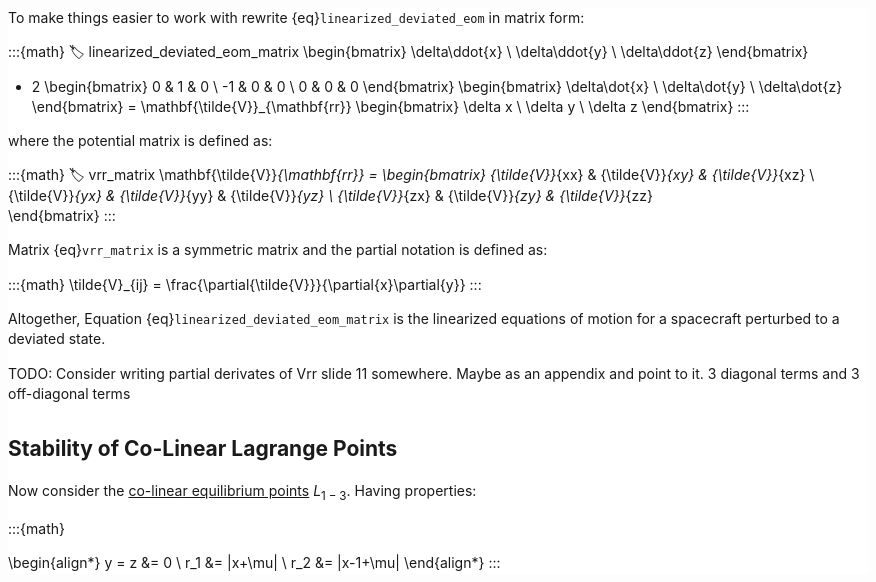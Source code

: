 To make things easier to work with rewrite {eq}`linearized_deviated_eom` in matrix form:

:::{math}
:label: linearized_deviated_eom_matrix
\begin{bmatrix} 
    \delta\ddot{x} \\ \delta\ddot{y} \\ \delta\ddot{z} 
\end{bmatrix}
- 2 
\begin{bmatrix} 
    0 & 1 & 0 \\
   -1 & 0 & 0 \\
    0 & 0 & 0 
\end{bmatrix}
\begin{bmatrix} 
    \delta\dot{x} \\ \delta\dot{y} \\ \delta\dot{z} 
\end{bmatrix}
= 
\mathbf{\tilde{V}}_{\mathbf{rr}}
\begin{bmatrix} 
    \delta x \\ \delta y \\ \delta z
\end{bmatrix}
:::

where the potential matrix is defined as:

:::{math}
:label: vrr_matrix
\mathbf{\tilde{V}}_{\mathbf{rr}} =
\begin{bmatrix} 
    {\tilde{V}}_{xx} & {\tilde{V}}_{xy} & {\tilde{V}}_{xz} \\
    {\tilde{V}}_{yx} & {\tilde{V}}_{yy} & {\tilde{V}}_{yz} \\
    {\tilde{V}}_{zx} & {\tilde{V}}_{zy} & {\tilde{V}}_{zz}  
\end{bmatrix}
:::

Matrix {eq}`vrr_matrix` is a symmetric matrix and the partial notation is defined as:

:::{math}
\tilde{V}_{ij} = \frac{\partial{\tilde{V}}}{\partial{x}\partial{y}}
:::

Altogether, Equation {eq}`linearized_deviated_eom_matrix` is the linearized equations of motion for a spacecraft perturbed to a deviated state.

TODO: Consider writing partial derivates of Vrr slide 11 somewhere. Maybe as an appendix and point to it. 3 diagonal terms and 3 off-diagonal terms

## Stability of Co-Linear Lagrange Points

Now consider the [co-linear equilibrium points](#co-linear-lagrange-points) $L_{1-3}$. Having properties:  

:::{math}

\begin{align*}
y = z &= 0 \\
r_1 &= |x+\mu| \\ 
r_2 &= |x-1+\mu|
\end{align*}
:::
